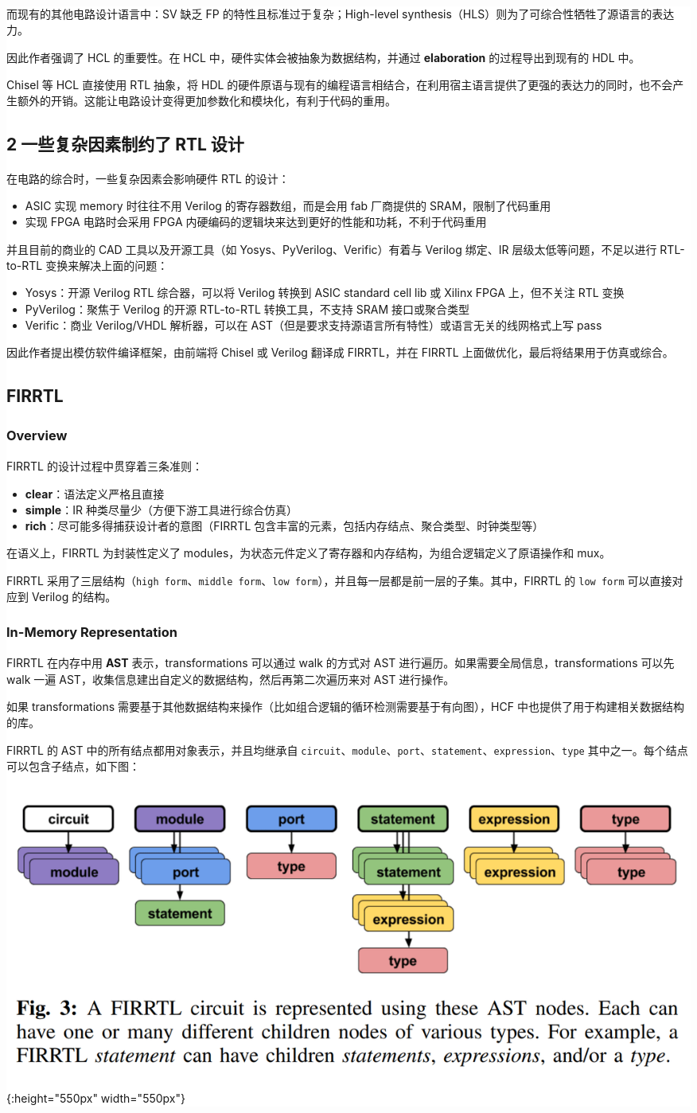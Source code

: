 而现有的其他电路设计语言中：SV 缺乏 FP 的特性且标准过于复杂；High-level synthesis（HLS）则为了可综合性牺牲了源语言的表达力。

因此作者强调了 HCL 的重要性。在 HCL 中，硬件实体会被抽象为数据结构，并通过 **elaboration** 的过程导出到现有的 HDL 中。

Chisel 等 HCL 直接使用 RTL 抽象，将 HDL 的硬件原语与现有的编程语言相结合，在利用宿主语言提供了更强的表达力的同时，也不会产生额外的开销。这能让电路设计变得更加参数化和模块化，有利于代码的重用。

## 2 一些复杂因素制约了 RTL 设计

在电路的综合时，一些复杂因素会影响硬件 RTL 的设计：
- ASIC 实现 memory 时往往不用 Verilog 的寄存器数组，而是会用 fab 厂商提供的 SRAM，限制了代码重用
- 实现 FPGA 电路时会采用 FPGA 内硬编码的逻辑块来达到更好的性能和功耗，不利于代码重用

并且目前的商业的 CAD 工具以及开源工具（如 Yosys、PyVerilog、Verific）有着与 Verilog 绑定、IR 层级太低等问题，不足以进行 RTL-to-RTL 变换来解决上面的问题：
- Yosys：开源 Verilog RTL 综合器，可以将 Verilog 转换到 ASIC standard cell lib 或 Xilinx FPGA 上，但不关注 RTL 变换
- PyVerilog：聚焦于 Verilog 的开源 RTL-to-RTL 转换工具，不支持 SRAM 接口或聚合类型
- Verific：商业 Verilog/VHDL 解析器，可以在 AST（但是要求支持源语言所有特性）或语言无关的线网格式上写 pass

因此作者提出模仿软件编译框架，由前端将 Chisel 或 Verilog 翻译成 FIRRTL，并在 FIRRTL 上面做优化，最后将结果用于仿真或综合。

## FIRRTL

### Overview

FIRRTL 的设计过程中贯穿着三条准则：
- **clear**：语法定义严格且直接
- **simple**：IR 种类尽量少（方便下游工具进行综合仿真）
- **rich**：尽可能多得捕获设计者的意图（FIRRTL 包含丰富的元素，包括内存结点、聚合类型、时钟类型等）

在语义上，FIRRTL 为封装性定义了 modules，为状态元件定义了寄存器和内存结构，为组合逻辑定义了原语操作和 mux。

FIRRTL 采用了三层结构（`high form`、`middle form`、`low form`），并且每一层都是前一层的子集。其中，FIRRTL 的 `low form` 可以直接对应到 Verilog 的结构。

### In-Memory Representation

FIRRTL 在内存中用 **AST** 表示，transformations 可以通过 walk 的方式对 AST 进行遍历。如果需要全局信息，transformations 可以先 walk 一遍 AST，收集信息建出自定义的数据结构，然后再第二次遍历来对 AST 进行操作。

如果 transformations 需要基于其他数据结构来操作（比如组合逻辑的循环检测需要基于有向图），HCF 中也提供了用于构建相关数据结构的库。

FIRRTL 的 AST 中的所有结点都用对象表示，并且均继承自 `circuit`、`module`、`port`、`statement`、`expression`、`type` 其中之一。每个结点可以包含子结点，如下图：

![FIRRTL AST nodes](/img/in-post/post-papers/firrtl/firrtl-ast-nodes.png){:height="550px" width="550px"}
